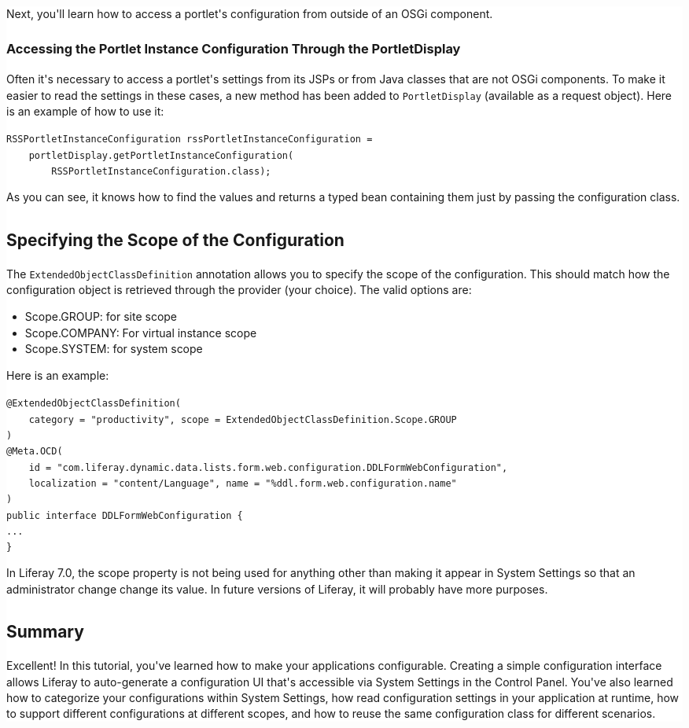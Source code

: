 Next, you'll learn how to access a portlet's configuration from outside of an
OSGi component.

### Accessing the Portlet Instance Configuration Through the PortletDisplay [](id=accessing-the-portlet-instance-configuration-through-the-portletdisplay)

Often it's necessary to access a portlet's settings from its JSPs or from Java
classes that are not OSGi components. To make it easier to read the settings in
these cases, a new method has been added to `PortletDisplay` (available as a
request object). Here is an example of how to use it:

    RSSPortletInstanceConfiguration rssPortletInstanceConfiguration =
        portletDisplay.getPortletInstanceConfiguration(
            RSSPortletInstanceConfiguration.class);

As you can see, it knows how to find the values and returns a typed bean
containing them just by passing the configuration class.

## Specifying the Scope of the Configuration [](id=specifying-the-scope-of-the-configuration)

The `ExtendedObjectClassDefinition` annotation allows you to specify the scope
of the configuration. This should match how the configuration object is
retrieved through the provider (your choice). The valid options are:

- Scope.GROUP: for site scope
- Scope.COMPANY: For virtual instance scope
- Scope.SYSTEM: for system scope

Here is an example:

    @ExtendedObjectClassDefinition(
        category = "productivity", scope = ExtendedObjectClassDefinition.Scope.GROUP
    )
    @Meta.OCD(
        id = "com.liferay.dynamic.data.lists.form.web.configuration.DDLFormWebConfiguration",
        localization = "content/Language", name = "%ddl.form.web.configuration.name"
    )
    public interface DDLFormWebConfiguration {
    ...
    }

In Liferay 7.0, the scope property is not being used for anything other than
making it appear in System Settings so that an administrator change change its
value. In future versions of Liferay, it will probably have more purposes.

## Summary [](id=summary)

Excellent! In this tutorial, you've learned how to make your applications
configurable. Creating a simple configuration interface allows Liferay to
auto-generate a configuration UI that's accessible via System Settings in the
Control Panel. You've also learned how to categorize your configurations within
System Settings, how read configuration settings in your application at
runtime, how to support different configurations at different scopes, and how
to reuse the same configuration class for different scenarios.
